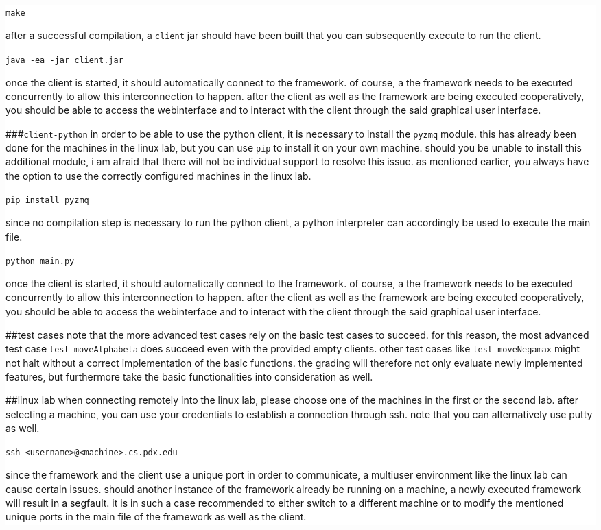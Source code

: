 ```
make
```

after a successful compilation, a `client` jar should have been built that you can subsequently execute to run the client.

```
java -ea -jar client.jar
```

once the client is started, it should automatically connect to the framework. of course, a the framework needs to be executed concurrently to allow this interconnection to happen. after the client as well as the framework are being executed cooperatively, you should be able to access the webinterface and to interact with the client through the said graphical user interface.

###`client-python`
in order to be able to use the python client, it is necessary to install the `pyzmq` module. this has already been done for the machines in the linux lab, but you can use `pip` to install it on your own machine. should you be unable to install this additional module, i am afraid that there will not be individual support to resolve this issue. as mentioned earlier, you always have the option to use the correctly configured machines in the linux lab.

```
pip install pyzmq
```

since no compilation step is necessary to run the python client, a python interpreter can accordingly be used to execute the main file.

```
python main.py
```

once the client is started, it should automatically connect to the framework. of course, a the framework needs to be executed concurrently to allow this interconnection to happen. after the client as well as the framework are being executed cooperatively, you should be able to access the webinterface and to interact with the client through the said graphical user interface.

##test cases
note that the more advanced test cases rely on the basic test cases to succeed. for this reason, the most advanced test case `test_moveAlphabeta` does succeed even with the provided empty clients. other test cases like `test_moveNegamax` might not halt without a correct implementation of the basic functions. the grading will therefore not only evaluate newly implemented features, but furthermore take the basic functionalities into consideration as well.

##linux lab
when connecting remotely into the linux lab, please choose one of the machines in the [first](https://cat.pdx.edu/labstatus/labs/cslinlaba/) or the [second](https://cat.pdx.edu/labstatus/labs/cslinlabb/) lab. after selecting a machine, you can use your credentials to establish a connection through ssh. note that you can alternatively use putty as well.

```
ssh <username>@<machine>.cs.pdx.edu
```

since the framework and the client use a unique port in order to communicate, a multiuser environment like the linux lab can cause certain issues. should another instance of the framework already be running on a machine, a newly executed framework will result in a segfault. it is in such a case recommended to either switch to a different machine or to modify the mentioned unique ports in the main file of the framework as well as the client.
